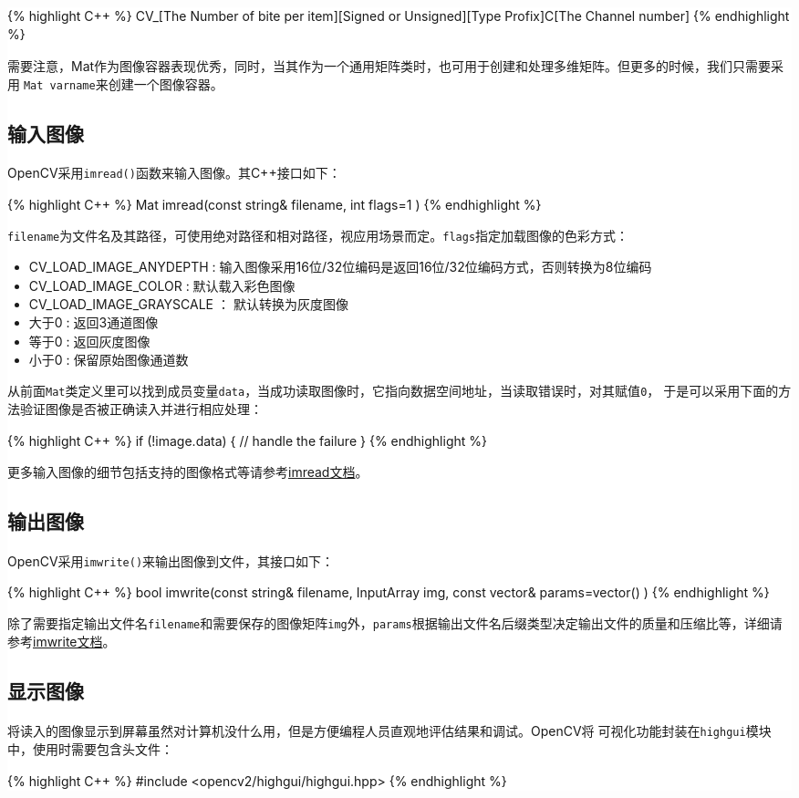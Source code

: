 {% highlight C++ %}
CV_[The Number of bite per item][Signed or Unsigned][Type Profix]C[The Channel number]
{% endhighlight %}

需要注意，Mat作为图像容器表现优秀，同时，当其作为一个通用矩阵类时，也可用于创建和处理多维矩阵。但更多的时候，我们只需要采用
`Mat varname`来创建一个图像容器。

## 输入图像
OpenCV采用`imread()`函数来输入图像。其C++接口如下：

{% highlight C++ %}
Mat imread(const string& filename, int flags=1 )
{% endhighlight %}

`filename`为文件名及其路径，可使用绝对路径和相对路径，视应用场景而定。`flags`指定加载图像的色彩方式：

* CV_LOAD_IMAGE_ANYDEPTH : 输入图像采用16位/32位编码是返回16位/32位编码方式，否则转换为8位编码
* CV_LOAD_IMAGE_COLOR : 默认载入彩色图像
* CV_LOAD_IMAGE_GRAYSCALE ： 默认转换为灰度图像
* 大于0 : 返回3通道图像
* 等于0 : 返回灰度图像
* 小于0 : 保留原始图像通道数

从前面`Mat`类定义里可以找到成员变量`data`，当成功读取图像时，它指向数据空间地址，当读取错误时，对其赋值`0`，
于是可以采用下面的方法验证图像是否被正确读入并进行相应处理：

{% highlight C++ %}
if (!image.data) {
    // handle the failure
}
{% endhighlight %}

更多输入图像的细节包括支持的图像格式等请参考[imread文档](http://docs.opencv.org/modules/highgui/doc/reading_and_writing_images_and_video.html?highlight=imread#imread)。

## 输出图像
OpenCV采用`imwrite()`来输出图像到文件，其接口如下：

{% highlight C++ %}
bool imwrite(const string& filename, InputArray img, const vector<int>& params=vector<int>() )
{% endhighlight %}

除了需要指定输出文件名`filename`和需要保存的图像矩阵`img`外，`params`根据输出文件名后缀类型决定输出文件的质量和压缩比等，详细请参考[imwrite文档](http://docs.opencv.org/modules/highgui/doc/reading_and_writing_images_and_video.html?highlight=imwrite#imwrite)。

## 显示图像
将读入的图像显示到屏幕虽然对计算机没什么用，但是方便编程人员直观地评估结果和调试。OpenCV将
可视化功能封装在`highgui`模块中，使用时需要包含头文件：

{% highlight C++ %}
#include <opencv2/highgui/highgui.hpp>
{% endhighlight %}
